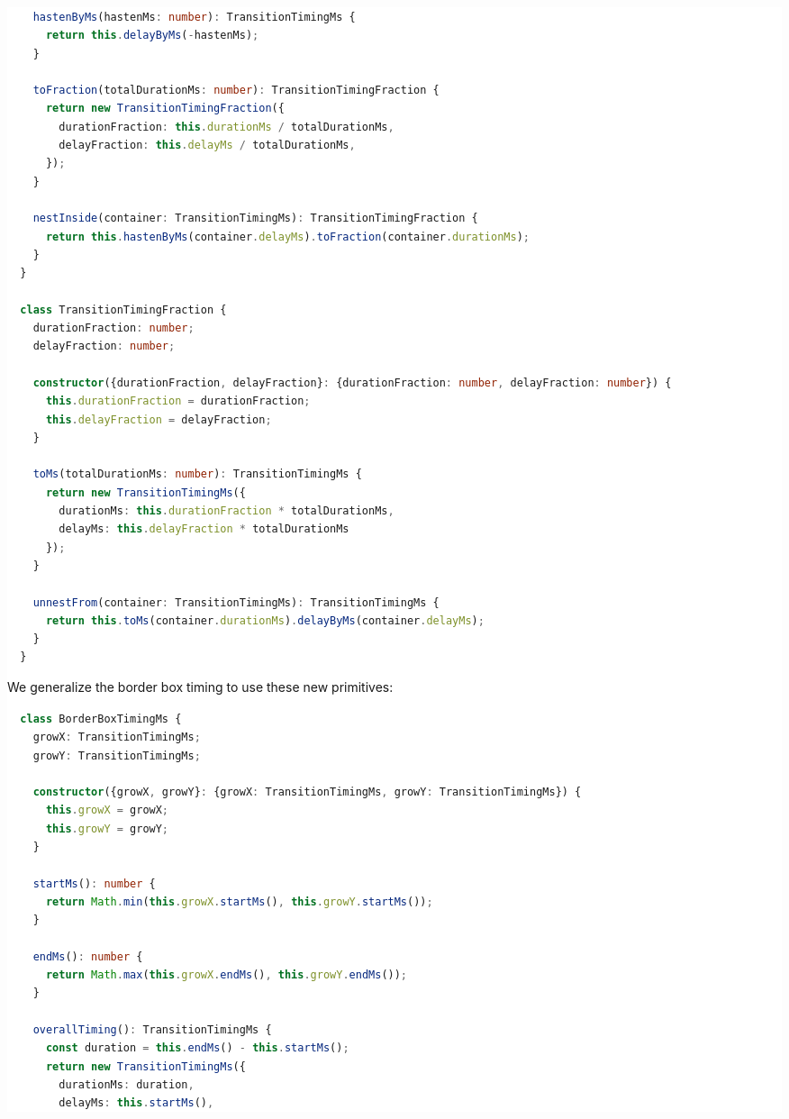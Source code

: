 ```ts
    hastenByMs(hastenMs: number): TransitionTimingMs {
      return this.delayByMs(-hastenMs);
    }

    toFraction(totalDurationMs: number): TransitionTimingFraction {
      return new TransitionTimingFraction({
        durationFraction: this.durationMs / totalDurationMs,
        delayFraction: this.delayMs / totalDurationMs,
      });
    }

    nestInside(container: TransitionTimingMs): TransitionTimingFraction {
      return this.hastenByMs(container.delayMs).toFraction(container.durationMs);
    }
  }

  class TransitionTimingFraction {
    durationFraction: number;
    delayFraction: number;

    constructor({durationFraction, delayFraction}: {durationFraction: number, delayFraction: number}) {
      this.durationFraction = durationFraction;
      this.delayFraction = delayFraction;
    }

    toMs(totalDurationMs: number): TransitionTimingMs {
      return new TransitionTimingMs({
        durationMs: this.durationFraction * totalDurationMs,
        delayMs: this.delayFraction * totalDurationMs
      });
    }

    unnestFrom(container: TransitionTimingMs): TransitionTimingMs {
      return this.toMs(container.durationMs).delayByMs(container.delayMs);
    }
  }
```

We generalize the border box timing to use these new primitives:

```ts
  class BorderBoxTimingMs {
    growX: TransitionTimingMs;
    growY: TransitionTimingMs;

    constructor({growX, growY}: {growX: TransitionTimingMs, growY: TransitionTimingMs}) {
      this.growX = growX;
      this.growY = growY;
    }

    startMs(): number {
      return Math.min(this.growX.startMs(), this.growY.startMs());
    }

    endMs(): number {
      return Math.max(this.growX.endMs(), this.growY.endMs());
    }

    overallTiming(): TransitionTimingMs {
      const duration = this.endMs() - this.startMs();
      return new TransitionTimingMs({
        durationMs: duration,
        delayMs: this.startMs(),
```